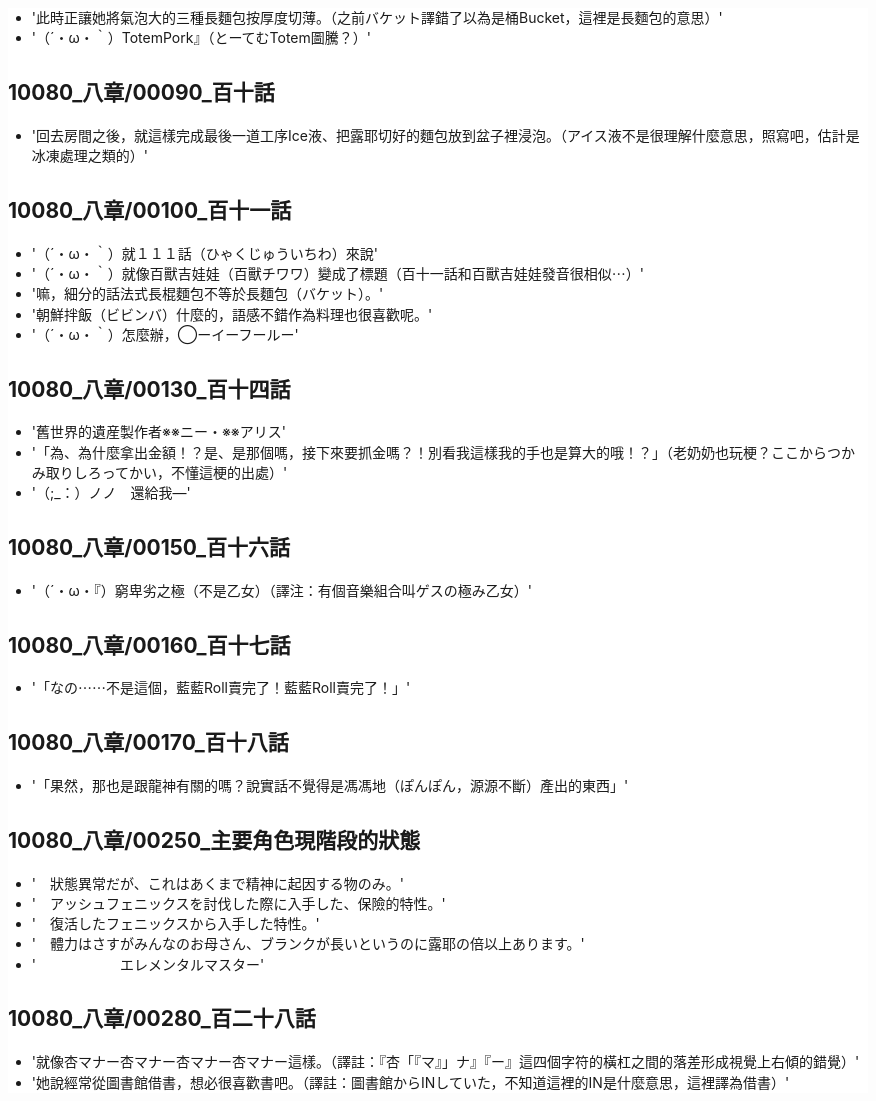 - '此時正讓她將氣泡大的三種長麵包按厚度切薄。（之前バケット譯錯了以為是桶Bucket，這裡是長麵包的意思）'
- '（´・ω・｀）TotemPork』（とーてむTotem圖騰？）'


## 10080_八章/00090_百十話

- '回去房間之後，就這樣完成最後一道工序Ice液、把露耶切好的麵包放到盆子裡浸泡。（アイス液不是很理解什麼意思，照寫吧，估計是冰凍處理之類的）'


## 10080_八章/00100_百十一話

- '（´・ω・｀）就１１１話（ひゃくじゅういちわ）來說'
- '（´・ω・｀）就像百獸吉娃娃（百獸チワワ）變成了標題（百十一話和百獸吉娃娃發音很相似⋯）'
- '嘛，細分的話法式長棍麵包不等於長麵包（バケット）。'
- '朝鮮拌飯（ビビンバ）什麼的，語感不錯作為料理也很喜歡呢。'
- '（´・ω・｀）怎麼辦，◯ーイーフールー'


## 10080_八章/00130_百十四話

- '舊世界的遺産製作者※※ニー・※※アリス'
- '「為、為什麼拿出金額！？是、是那個嗎，接下來要抓金嗎？！別看我這樣我的手也是算大的哦！？」（老奶奶也玩梗？ここからつかみ取りしろってかい，不懂這梗的出處）'
- '（;_：）ノノ　還給我—'


## 10080_八章/00150_百十六話

- '（´・ω・『）窮卑劣之極（不是乙女）（譯注：有個音樂組合叫ゲスの極み乙女）'


## 10080_八章/00160_百十七話

- '「なの⋯⋯不是這個，藍藍Roll賣完了！藍藍Roll賣完了！」'


## 10080_八章/00170_百十八話

- '「果然，那也是跟龍神有關的嗎？說實話不覺得是馮馮地（ぽんぽん，源源不斷）產出的東西」'


## 10080_八章/00250_主要角色現階段的狀態

- '　狀態異常だが、これはあくまで精神に起因する物のみ。'
- '　アッシュフェニックスを討伐した際に入手した、保險的特性。'
- '　復活したフェニックスから入手した特性。'
- '　體力はさすがみんなのお母さん、ブランクが長いというのに露耶の倍以上あります。'
- '　　　　　　エレメンタルマスター'


## 10080_八章/00280_百二十八話

- '就像杏マナー杏マナー杏マナー杏マナー這樣。（譯註：『杏「『マ』」ナ』『ー』這四個字符的橫杠之間的落差形成視覺上右傾的錯覺）'
- '她說經常從圖書館借書，想必很喜歡書吧。（譯註：圖書館からINしていた，不知道這裡的IN是什麼意思，這裡譯為借書）'

